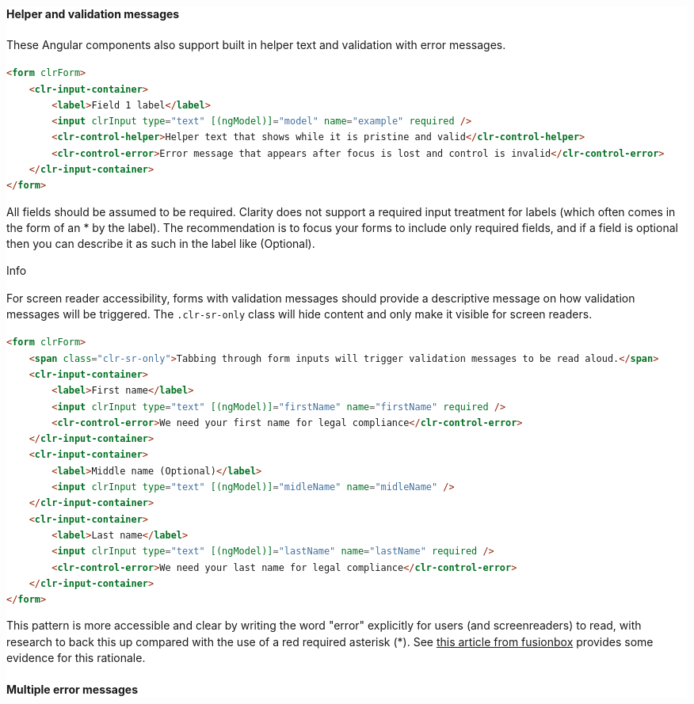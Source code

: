 #### Helper and validation messages

These Angular components also support built in helper text and validation with error messages.

```html
<form clrForm>
    <clr-input-container>
        <label>Field 1 label</label>
        <input clrInput type="text" [(ngModel)]="model" name="example" required />
        <clr-control-helper>Helper text that shows while it is pristine and valid</clr-control-helper>
        <clr-control-error>Error message that appears after focus is lost and control is invalid</clr-control-error>
    </clr-input-container>
</form>
```

All fields should be assumed to be required. Clarity does not support a required input treatment for labels (which often comes in the form of an \* by the label). The recommendation is to focus your forms to include only required fields, and if a field is optional then you can describe it as such in the label like (Optional).

Info

For screen reader accessibility, forms with validation messages should provide a descriptive message on how validation messages will be triggered. The `.clr-sr-only` class will hide content and only make it visible for screen readers.

```html
<form clrForm>
    <span class="clr-sr-only">Tabbing through form inputs will trigger validation messages to be read aloud.</span>
    <clr-input-container>
        <label>First name</label>
        <input clrInput type="text" [(ngModel)]="firstName" name="firstName" required />
        <clr-control-error>We need your first name for legal compliance</clr-control-error>
    </clr-input-container>
    <clr-input-container>
        <label>Middle name (Optional)</label>
        <input clrInput type="text" [(ngModel)]="midleName" name="midleName" />
    </clr-input-container>
    <clr-input-container>
        <label>Last name</label>
        <input clrInput type="text" [(ngModel)]="lastName" name="lastName" required />
        <clr-control-error>We need your last name for legal compliance</clr-control-error>
    </clr-input-container>
</form>
```

This pattern is more accessible and clear by writing the word "error" explicitly for users (and screenreaders) to read, with research to back this up compared with the use of a red required asterisk (\*). See [this article from fusionbox](https://www.fusionbox.com/blog/detail/rethinking-the-red-required-asterisk-for-better-form-ux/599/) provides some evidence for this rationale.

#### Multiple error messages
